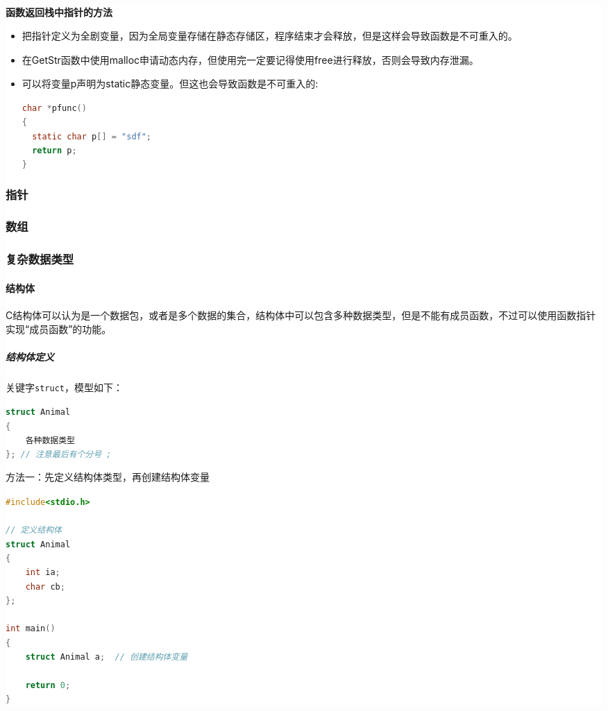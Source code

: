 

**函数返回栈中指针的方法**

- 把指针定义为全剧变量，因为全局变量存储在静态存储区，程序结束才会释放，但是这样会导致函数是不可重入的。

- 在GetStr函数中使用malloc申请动态内存，但使用完一定要记得使用free进行释放，否则会导致内存泄漏。

- 可以将变量p声明为static静态变量。但这也会导致函数是不可重入的:

  ```c
  char *pfunc()
  {
  	static char p[] = "sdf";
  	return p;
  }
  ```

  









### 指针



### 数组





### 复杂数据类型

#### 结构体

C结构体可以认为是一个数据包，或者是多个数据的集合，结构体中可以包含多种数据类型，但是不能有成员函数，不过可以使用函数指针实现“成员函数”的功能。



##### 结构体定义

关键字`struct`，模型如下：

```c
struct Animal
{
	各种数据类型
}; // 注意最后有个分号 ;
```



方法一：先定义结构体类型，再创建结构体变量

```c
#include<stdio.h>

// 定义结构体 
struct Animal
{
	int ia;
	char cb;
}; 

int main()
{
	struct Animal a;  // 创建结构体变量 

	return 0;
}
```
